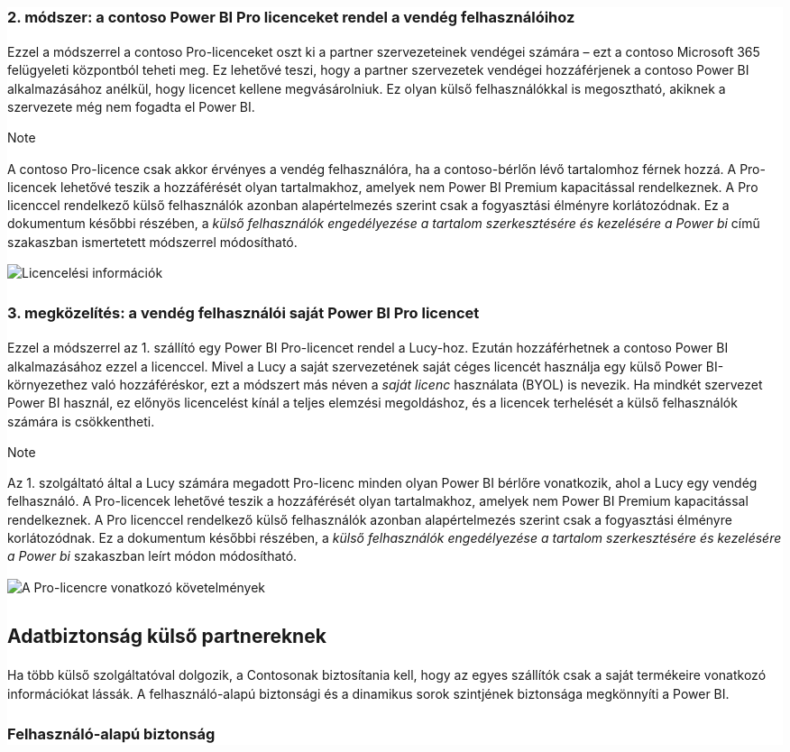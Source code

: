 ### <a name="approach-2-contoso-assigns-power-bi-pro-licenses-to-guest-users"></a>2. módszer: a contoso Power BI Pro licenceket rendel a vendég felhasználóihoz

Ezzel a módszerrel a contoso Pro-licenceket oszt ki a partner szervezeteinek vendégei számára – ezt a contoso Microsoft 365 felügyeleti központból teheti meg. Ez lehetővé teszi, hogy a partner szervezetek vendégei hozzáférjenek a contoso Power BI alkalmazásához anélkül, hogy licencet kellene megvásárolniuk. Ez olyan külső felhasználókkal is megosztható, akiknek a szervezete még nem fogadta el Power BI.

> [!NOTE]
> A contoso Pro-licence csak akkor érvényes a vendég felhasználóra, ha a contoso-bérlőn lévő tartalomhoz férnek hozzá. A Pro-licencek lehetővé teszik a hozzáférését olyan tartalmakhoz, amelyek nem Power BI Premium kapacitással rendelkeznek. A Pro licenccel rendelkező külső felhasználók azonban alapértelmezés szerint csak a fogyasztási élményre korlátozódnak. Ez a dokumentum későbbi részében, a _külső felhasználók engedélyezése a tartalom szerkesztésére és kezelésére a Power bi_ című szakaszban ismertetett módszerrel módosítható.

![Licencelési információk](media/whitepaper-azure-b2b-power-bi/whitepaper-azure-b2b-power-bi_25.png)


### <a name="approach-3-guest-users-bring-their-own-power-bi-pro-license"></a>3. megközelítés: a vendég felhasználói saját Power BI Pro licencet

Ezzel a módszerrel az 1. szállító egy Power BI Pro-licencet rendel a Lucy-hoz. Ezután hozzáférhetnek a contoso Power BI alkalmazásához ezzel a licenccel. Mivel a Lucy a saját szervezetének saját céges licencét használja egy külső Power BI-környezethez való hozzáféréskor, ezt a módszert más néven a _saját licenc_ használata (BYOL) is nevezik. Ha mindkét szervezet Power BI használ, ez előnyös licencelést kínál a teljes elemzési megoldáshoz, és a licencek terhelését a külső felhasználók számára is csökkentheti.

> [!NOTE]
> Az 1. szolgáltató által a Lucy számára megadott Pro-licenc minden olyan Power BI bérlőre vonatkozik, ahol a Lucy egy vendég felhasználó. A Pro-licencek lehetővé teszik a hozzáférését olyan tartalmakhoz, amelyek nem Power BI Premium kapacitással rendelkeznek. A Pro licenccel rendelkező külső felhasználók azonban alapértelmezés szerint csak a fogyasztási élményre korlátozódnak. Ez a dokumentum későbbi részében, a _külső felhasználók engedélyezése a tartalom szerkesztésére és kezelésére a Power bi_ szakaszban leírt módon módosítható.

![A Pro-licencre vonatkozó követelmények](media/whitepaper-azure-b2b-power-bi/whitepaper-azure-b2b-power-bi_26.png)

## <a name="data-security-for-external-partners"></a>Adatbiztonság külső partnereknek

Ha több külső szolgáltatóval dolgozik, a Contosonak biztosítania kell, hogy az egyes szállítók csak a saját termékeire vonatkozó információkat lássák. A felhasználó-alapú biztonsági és a dinamikus sorok szintjének biztonsága megkönnyíti a Power BI.

### <a name="user-based-security"></a>Felhasználó-alapú biztonság
